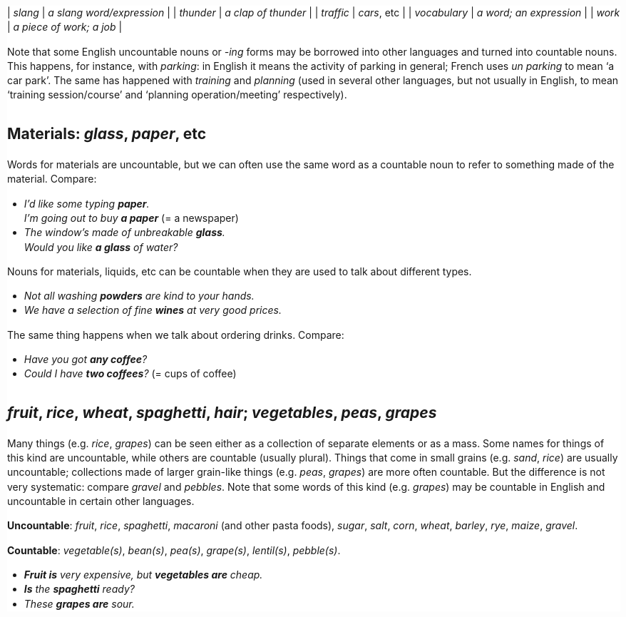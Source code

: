 | *slang* | *a slang word/expression* |
| *thunder* | *a clap of thunder* |
| *traffic* | *cars*, etc |
| *vocabulary* | *a word; an expression* |
| *work* | *a piece of work; a job* |

Note that some English uncountable nouns or *\-ing* forms may be borrowed into other languages and turned into countable nouns. This happens, for instance, with *parking*: in English it means the activity of parking in general; French uses *un parking* to mean ‘a car park’. The same has happened with *training* and *planning* (used in several other languages, but not usually in English, to mean ‘training session/course’ and ‘planning operation/meeting’ respectively).

## Materials: *glass*, *paper*, etc

Words for materials are uncountable, but we can often use the same word as a countable noun to refer to something made of the material. Compare:

- *I’d like some typing **paper**.*  
  *I’m going out to buy **a paper*** (= a newspaper)
- *The window’s made of unbreakable **glass**.*  
  *Would you like **a glass** of water?*

Nouns for materials, liquids, etc can be countable when they are used to talk about different types.

- *Not all washing **powders** are kind to your hands.*
- *We have a selection of fine **wines** at very good prices.*

The same thing happens when we talk about ordering drinks. Compare:

- *Have you got **any coffee**?*
- *Could I have **two coffees**?* (= cups of coffee)

## *fruit*, *rice*, *wheat*, *spaghetti*, *hair*; *vegetables*, *peas*, *grapes*

Many things (e.g. *rice*, *grapes*) can be seen either as a collection of separate elements or as a mass. Some names for things of this kind are uncountable, while others are countable (usually plural). Things that come in small grains (e.g. *sand*, *rice*) are usually uncountable; collections made of larger grain-like things (e.g. *peas*, *grapes*) are more often countable. But the difference is not very systematic: compare *gravel* and *pebbles*. Note that some words of this kind (e.g. *grapes*) may be countable in English and uncountable in certain other languages.

 **Uncountable**: *fruit*, *rice*, *spaghetti*, *macaroni* (and other pasta foods), *sugar*, *salt*, *corn*, *wheat*, *barley*, *rye*, *maize*, *gravel*.

**Countable**: *vegetable(s)*, *bean(s)*, *pea(s)*, *grape(s)*, *lentil(s)*, *pebble(s)*.

- ***Fruit is** very expensive, but **vegetables are** cheap.*
- ***Is** the **spaghetti** ready?*
- *These **grapes are** sour.*
